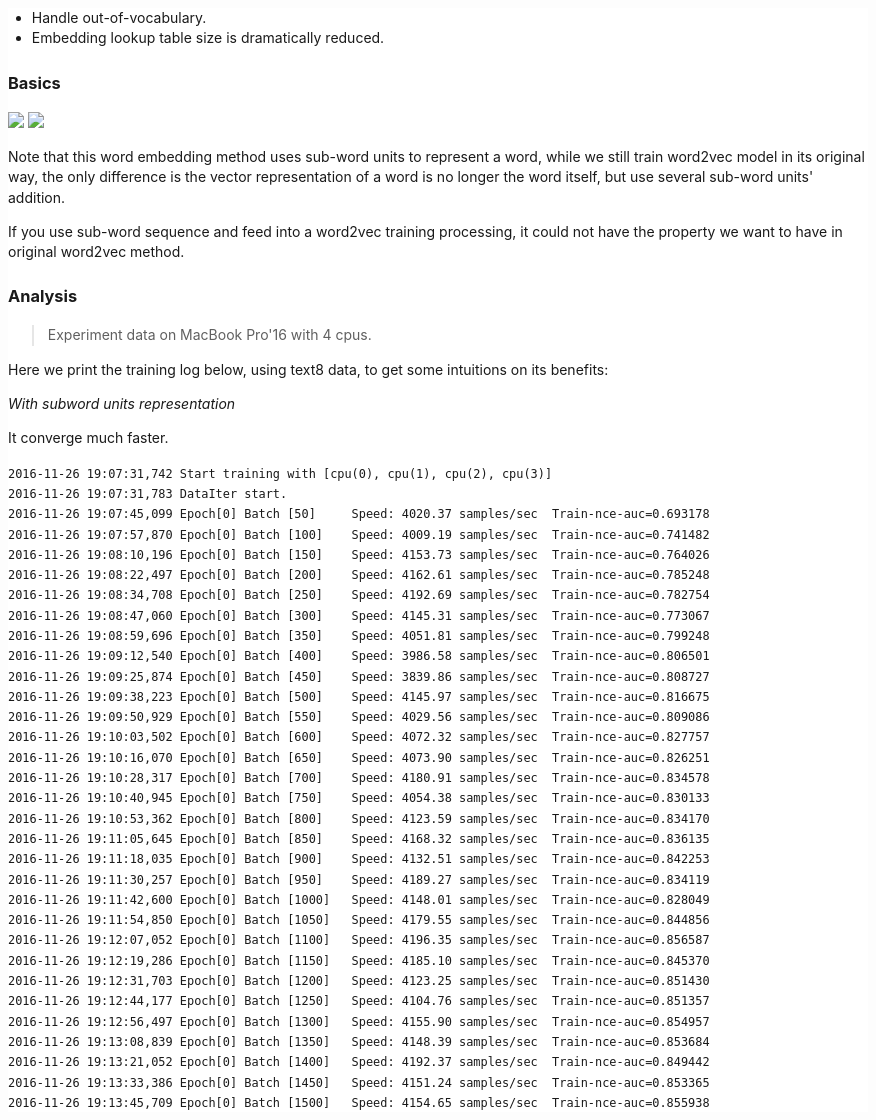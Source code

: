  * Handle out-of-vocabulary.
 * Embedding lookup table size is dramatically reduced.

### Basics

<img src="https://github.com/zihaolucky/mxnet/blob/example/word2vec-nce-loss-with-subword-representations/example/nce-loss-subword-repr/slide1.png" width="700">

<img src="https://github.com/zihaolucky/mxnet/blob/example/word2vec-nce-loss-with-subword-representations/example/nce-loss-subword-repr/slide2.png" width="700">

Note that this word embedding method uses sub-word units to represent a word, while we still train word2vec model in its original way, the only difference is the vector representation of a word is no longer the word itself, but use several sub-word units' addition.

If you use sub-word sequence and feed into a word2vec training processing, it could not have the property we want to have in original word2vec method.

### Analysis

> Experiment data on MacBook Pro'16 with 4 cpus.

Here we print the training log below, using text8 data, to get some intuitions on its benefits:

*With subword units representation*

It converge much faster.

```
2016-11-26 19:07:31,742 Start training with [cpu(0), cpu(1), cpu(2), cpu(3)]
2016-11-26 19:07:31,783 DataIter start.
2016-11-26 19:07:45,099 Epoch[0] Batch [50]		Speed: 4020.37 samples/sec	Train-nce-auc=0.693178
2016-11-26 19:07:57,870 Epoch[0] Batch [100]	Speed: 4009.19 samples/sec	Train-nce-auc=0.741482
2016-11-26 19:08:10,196 Epoch[0] Batch [150]	Speed: 4153.73 samples/sec	Train-nce-auc=0.764026
2016-11-26 19:08:22,497 Epoch[0] Batch [200]	Speed: 4162.61 samples/sec	Train-nce-auc=0.785248
2016-11-26 19:08:34,708 Epoch[0] Batch [250]	Speed: 4192.69 samples/sec	Train-nce-auc=0.782754
2016-11-26 19:08:47,060 Epoch[0] Batch [300]	Speed: 4145.31 samples/sec	Train-nce-auc=0.773067
2016-11-26 19:08:59,696 Epoch[0] Batch [350]	Speed: 4051.81 samples/sec	Train-nce-auc=0.799248
2016-11-26 19:09:12,540 Epoch[0] Batch [400]	Speed: 3986.58 samples/sec	Train-nce-auc=0.806501
2016-11-26 19:09:25,874 Epoch[0] Batch [450]	Speed: 3839.86 samples/sec	Train-nce-auc=0.808727
2016-11-26 19:09:38,223 Epoch[0] Batch [500]	Speed: 4145.97 samples/sec	Train-nce-auc=0.816675
2016-11-26 19:09:50,929 Epoch[0] Batch [550]	Speed: 4029.56 samples/sec	Train-nce-auc=0.809086
2016-11-26 19:10:03,502 Epoch[0] Batch [600]	Speed: 4072.32 samples/sec	Train-nce-auc=0.827757
2016-11-26 19:10:16,070 Epoch[0] Batch [650]	Speed: 4073.90 samples/sec	Train-nce-auc=0.826251
2016-11-26 19:10:28,317 Epoch[0] Batch [700]	Speed: 4180.91 samples/sec	Train-nce-auc=0.834578
2016-11-26 19:10:40,945 Epoch[0] Batch [750]	Speed: 4054.38 samples/sec	Train-nce-auc=0.830133
2016-11-26 19:10:53,362 Epoch[0] Batch [800]	Speed: 4123.59 samples/sec	Train-nce-auc=0.834170
2016-11-26 19:11:05,645 Epoch[0] Batch [850]	Speed: 4168.32 samples/sec	Train-nce-auc=0.836135
2016-11-26 19:11:18,035 Epoch[0] Batch [900]	Speed: 4132.51 samples/sec	Train-nce-auc=0.842253
2016-11-26 19:11:30,257 Epoch[0] Batch [950]	Speed: 4189.27 samples/sec	Train-nce-auc=0.834119
2016-11-26 19:11:42,600 Epoch[0] Batch [1000]	Speed: 4148.01 samples/sec	Train-nce-auc=0.828049
2016-11-26 19:11:54,850 Epoch[0] Batch [1050]	Speed: 4179.55 samples/sec	Train-nce-auc=0.844856
2016-11-26 19:12:07,052 Epoch[0] Batch [1100]	Speed: 4196.35 samples/sec	Train-nce-auc=0.856587
2016-11-26 19:12:19,286 Epoch[0] Batch [1150]	Speed: 4185.10 samples/sec	Train-nce-auc=0.845370
2016-11-26 19:12:31,703 Epoch[0] Batch [1200]	Speed: 4123.25 samples/sec	Train-nce-auc=0.851430
2016-11-26 19:12:44,177 Epoch[0] Batch [1250]	Speed: 4104.76 samples/sec	Train-nce-auc=0.851357
2016-11-26 19:12:56,497 Epoch[0] Batch [1300]	Speed: 4155.90 samples/sec	Train-nce-auc=0.854957
2016-11-26 19:13:08,839 Epoch[0] Batch [1350]	Speed: 4148.39 samples/sec	Train-nce-auc=0.853684
2016-11-26 19:13:21,052 Epoch[0] Batch [1400]	Speed: 4192.37 samples/sec	Train-nce-auc=0.849442
2016-11-26 19:13:33,386 Epoch[0] Batch [1450]	Speed: 4151.24 samples/sec	Train-nce-auc=0.853365
2016-11-26 19:13:45,709 Epoch[0] Batch [1500]	Speed: 4154.65 samples/sec	Train-nce-auc=0.855938
```
